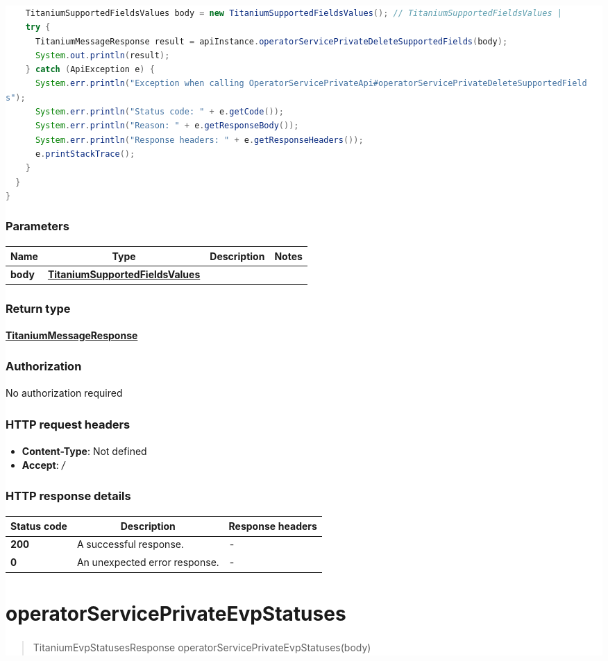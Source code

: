 ```java
    TitaniumSupportedFieldsValues body = new TitaniumSupportedFieldsValues(); // TitaniumSupportedFieldsValues | 
    try {
      TitaniumMessageResponse result = apiInstance.operatorServicePrivateDeleteSupportedFields(body);
      System.out.println(result);
    } catch (ApiException e) {
      System.err.println("Exception when calling OperatorServicePrivateApi#operatorServicePrivateDeleteSupportedFields");
      System.err.println("Status code: " + e.getCode());
      System.err.println("Reason: " + e.getResponseBody());
      System.err.println("Response headers: " + e.getResponseHeaders());
      e.printStackTrace();
    }
  }
}
```

### Parameters

| Name | Type | Description  | Notes |
|------------- | ------------- | ------------- | -------------|
| **body** | [**TitaniumSupportedFieldsValues**](TitaniumSupportedFieldsValues.md)|  | |

### Return type

[**TitaniumMessageResponse**](TitaniumMessageResponse.md)

### Authorization

No authorization required

### HTTP request headers

 - **Content-Type**: Not defined
 - **Accept**: */*

### HTTP response details
| Status code | Description | Response headers |
|-------------|-------------|------------------|
| **200** | A successful response. |  -  |
| **0** | An unexpected error response. |  -  |

<a name="operatorServicePrivateEvpStatuses"></a>
# **operatorServicePrivateEvpStatuses**
> TitaniumEvpStatusesResponse operatorServicePrivateEvpStatuses(body)


